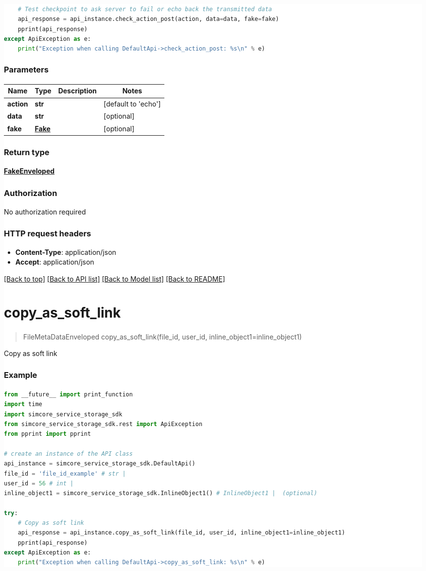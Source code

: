 ```python
    # Test checkpoint to ask server to fail or echo back the transmitted data
    api_response = api_instance.check_action_post(action, data=data, fake=fake)
    pprint(api_response)
except ApiException as e:
    print("Exception when calling DefaultApi->check_action_post: %s\n" % e)
```

### Parameters

Name | Type | Description  | Notes
------------- | ------------- | ------------- | -------------
 **action** | **str**|  | [default to &#39;echo&#39;]
 **data** | **str**|  | [optional]
 **fake** | [**Fake**](Fake.md)|  | [optional]

### Return type

[**FakeEnveloped**](FakeEnveloped.md)

### Authorization

No authorization required

### HTTP request headers

 - **Content-Type**: application/json
 - **Accept**: application/json

[[Back to top]](#) [[Back to API list]](../README.md#documentation-for-api-endpoints) [[Back to Model list]](../README.md#documentation-for-models) [[Back to README]](../README.md)

# **copy_as_soft_link**
> FileMetaDataEnveloped copy_as_soft_link(file_id, user_id, inline_object1=inline_object1)

Copy as soft link

### Example
```python
from __future__ import print_function
import time
import simcore_service_storage_sdk
from simcore_service_storage_sdk.rest import ApiException
from pprint import pprint

# create an instance of the API class
api_instance = simcore_service_storage_sdk.DefaultApi()
file_id = 'file_id_example' # str |
user_id = 56 # int |
inline_object1 = simcore_service_storage_sdk.InlineObject1() # InlineObject1 |  (optional)

try:
    # Copy as soft link
    api_response = api_instance.copy_as_soft_link(file_id, user_id, inline_object1=inline_object1)
    pprint(api_response)
except ApiException as e:
    print("Exception when calling DefaultApi->copy_as_soft_link: %s\n" % e)
```
